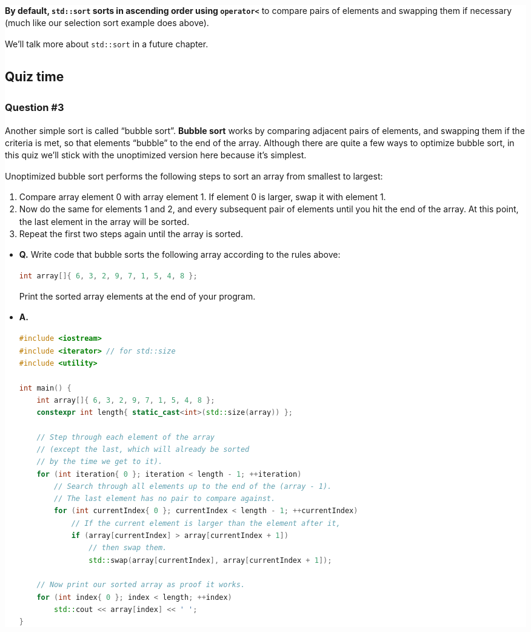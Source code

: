 **By default, `std::sort` sorts in ascending order using `operator<`** to compare pairs of elements and swapping them if necessary (much like our selection sort example does above).

We’ll talk more about `std::sort` in a future chapter.


## Quiz time


### Question #3

Another simple sort is called “bubble sort”. **Bubble sort** works by comparing adjacent pairs of elements, and swapping them if the criteria is met, so that elements “bubble” to the end of the array. Although there are quite a few ways to optimize bubble sort, in this quiz we’ll stick with the unoptimized version here because it’s simplest.

Unoptimized bubble sort performs the following steps to sort an array from smallest to largest:
1. Compare array element 0 with array element 1. If element 0 is larger, swap it with element 1.
2. Now do the same for elements 1 and 2, and every subsequent pair of elements until you hit the end of the array. At this point, the last element in the array will be sorted.
3. Repeat the first two steps again until the array is sorted.

- **Q.** Write code that bubble sorts the following array according to the rules above:

    ```c++
    int array[]{ 6, 3, 2, 9, 7, 1, 5, 4, 8 };
    ```

    Print the sorted array elements at the end of your program.


- **A.** 

    ```c++
    #include <iostream>
    #include <iterator> // for std::size
    #include <utility>

    int main() {
        int array[]{ 6, 3, 2, 9, 7, 1, 5, 4, 8 };
        constexpr int length{ static_cast<int>(std::size(array)) };

        // Step through each element of the array 
        // (except the last, which will already be sorted 
        // by the time we get to it).
        for (int iteration{ 0 }; iteration < length - 1; ++iteration)
            // Search through all elements up to the end of the (array - 1).
            // The last element has no pair to compare against.
            for (int currentIndex{ 0 }; currentIndex < length - 1; ++currentIndex)
                // If the current element is larger than the element after it,
                if (array[currentIndex] > array[currentIndex + 1])
                    // then swap them.
                    std::swap(array[currentIndex], array[currentIndex + 1]);

        // Now print our sorted array as proof it works.
        for (int index{ 0 }; index < length; ++index)
            std::cout << array[index] << ' ';
    }
    ```
